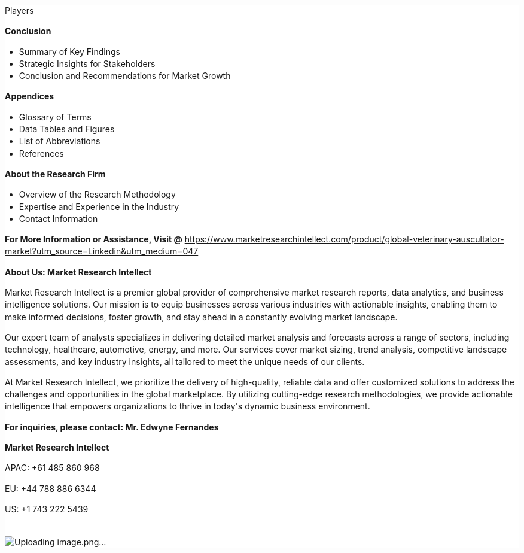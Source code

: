 Players</li></ul><p><strong>Conclusion</strong></p><ul><li>Summary of Key Findings</li><li>Strategic Insights for Stakeholders</li><li>Conclusion and Recommendations for Market Growth</li></ul><p><strong>Appendices</strong></p><ul><li>Glossary of Terms</li><li>Data Tables and Figures</li><li>List of Abbreviations</li><li>References</li></ul><p><strong>About the Research Firm</strong></p><ul><li>Overview of the Research Methodology</li><li>Expertise and Experience in the Industry</li><li>Contact Information</li></ul></div><div class="article-main__content" data-test-id="publishing-text-block"><p><span class="font-[700]"><strong>For More Information or Assistance, Visit @</strong>&nbsp;<a href="https://www.marketresearchintellect.com/product/global-veterinary-auscultator-market?utm_source=Linkedin&utm_medium=047">https://www.marketresearchintellect.com/product/global-veterinary-auscultator-market?utm_source=Linkedin&utm_medium=047</a></span></p><p><strong>About Us: Market Research Intellect</strong></p><p>Market Research Intellect is a premier global provider of comprehensive market research reports, data analytics, and business intelligence solutions. Our mission is to equip businesses across various industries with actionable insights, enabling them to make informed decisions, foster growth, and stay ahead in a constantly evolving market landscape.</p><p>Our expert team of analysts specializes in delivering detailed market analysis and forecasts across a range of sectors, including technology, healthcare, automotive, energy, and more. Our services cover market sizing, trend analysis, competitive landscape assessments, and key industry insights, all tailored to meet the unique needs of our clients.</p><p>At Market Research Intellect, we prioritize the delivery of high-quality, reliable data and offer customized solutions to address the challenges and opportunities in the global marketplace. By utilizing cutting-edge research methodologies, we provide actionable intelligence that empowers organizations to thrive in today's dynamic business environment.</p><p><strong>For inquiries, please contact: Mr. Edwyne Fernandes</strong></p><p><strong>Market Research Intellect</strong></p><p>APAC: +61 485 860 968</p><p>EU: +44 788 886 6344</p><p>US: +1 743 222 5439</p></div><div class="article-main__content" data-test-id="publishing-text-block">&nbsp;</div>
![Uploading image.png…]()
